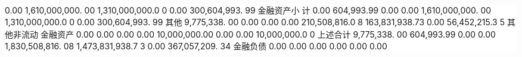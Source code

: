 0.00
1,610,000,000.
00
1,310,000,000.0
0
0.00
300,604,993.
99
金融资产小
计
0.00
604,993.99
0.00
0.00
1,610,000,000.
00
1,310,000,000.0
0
0.00
300,604,993.
99
其他
9,775,338.
00
0.00
0.00
0.00
210,508,816.0
8
163,831,938.73
0.00
56,452,215.3
5
其他非流动
金融资产
0.00
0.00
0.00
0.00
10,000,000.00
0.00
0.00
10,000,000.0
0
上述合计
9,775,338.
00
604,993.99
0.00
0.00
1,830,508,816.
08
1,473,831,938.7
3
0.00
367,057,209.
34
金融负债
0.00
0.00
0.00
0.00
0.00
0.00
